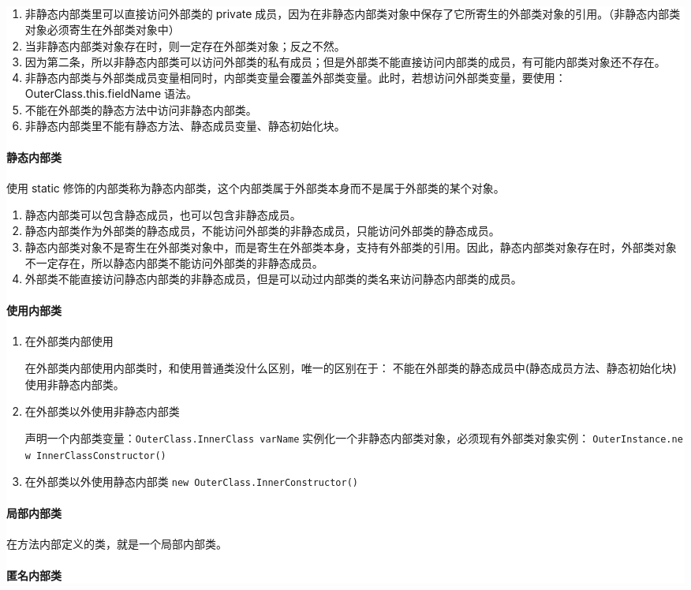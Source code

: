 1. 非静态内部类里可以直接访问外部类的 private 成员，因为在非静态内部类对象中保存了它所寄生的外部类对象的引用。（非静态内部类对象必须寄生在外部类对象中）
2. 当非静态内部类对象存在时，则一定存在外部类对象；反之不然。
3. 因为第二条，所以非静态内部类可以访问外部类的私有成员；但是外部类不能直接访问内部类的成员，有可能内部类对象还不存在。
4. 非静态内部类与外部类成员变量相同时，内部类变量会覆盖外部类变量。此时，若想访问外部类变量，要使用：OuterClass.this.fieldName 语法。
5. 不能在外部类的静态方法中访问非静态内部类。
6. 非静态内部类里不能有静态方法、静态成员变量、静态初始化块。

#### 静态内部类
使用 static 修饰的内部类称为静态内部类，这个内部类属于外部类本身而不是属于外部类的某个对象。
1. 静态内部类可以包含静态成员，也可以包含非静态成员。
2. 静态内部类作为外部类的静态成员，不能访问外部类的非静态成员，只能访问外部类的静态成员。
3. 静态内部类对象不是寄生在外部类对象中，而是寄生在外部类本身，支持有外部类的引用。因此，静态内部类对象存在时，外部类对象不一定存在，所以静态内部类不能访问外部类的非静态成员。
4. 外部类不能直接访问静态内部类的非静态成员，但是可以动过内部类的类名来访问静态内部类的成员。

#### 使用内部类
1. 在外部类内部使用

    在外部类内部使用内部类时，和使用普通类没什么区别，唯一的区别在于：
    不能在外部类的静态成员中(静态成员方法、静态初始化块)使用非静态内部类。
2. 在外部类以外使用非静态内部类

    声明一个内部类变量：`OuterClass.InnerClass varName`
    实例化一个非静态内部类对象，必须现有外部类对象实例： `OuterInstance.new InnerClassConstructor()`

3. 在外部类以外使用静态内部类
    `new OuterClass.InnerConstructor()`

#### 局部内部类
在方法内部定义的类，就是一个局部内部类。

#### 匿名内部类

